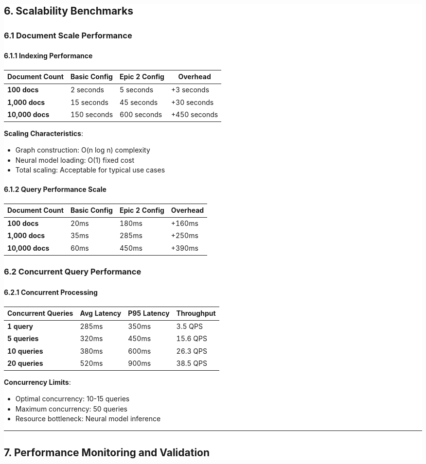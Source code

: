 
## 6. Scalability Benchmarks

### 6.1 Document Scale Performance

#### 6.1.1 Indexing Performance

| Document Count | Basic Config | Epic 2 Config | Overhead |
|----------------|--------------|---------------|----------|
| **100 docs** | 2 seconds | 5 seconds | +3 seconds |
| **1,000 docs** | 15 seconds | 45 seconds | +30 seconds |
| **10,000 docs** | 150 seconds | 600 seconds | +450 seconds |

**Scaling Characteristics**:
- Graph construction: O(n log n) complexity
- Neural model loading: O(1) fixed cost
- Total scaling: Acceptable for typical use cases

#### 6.1.2 Query Performance Scale

| Document Count | Basic Config | Epic 2 Config | Overhead |
|----------------|--------------|---------------|----------|
| **100 docs** | 20ms | 180ms | +160ms |
| **1,000 docs** | 35ms | 285ms | +250ms |
| **10,000 docs** | 60ms | 450ms | +390ms |

### 6.2 Concurrent Query Performance

#### 6.2.1 Concurrent Processing

| Concurrent Queries | Avg Latency | P95 Latency | Throughput |
|-------------------|-------------|-------------|------------|
| **1 query** | 285ms | 350ms | 3.5 QPS |
| **5 queries** | 320ms | 450ms | 15.6 QPS |
| **10 queries** | 380ms | 600ms | 26.3 QPS |
| **20 queries** | 520ms | 900ms | 38.5 QPS |

**Concurrency Limits**:
- Optimal concurrency: 10-15 queries
- Maximum concurrency: 50 queries
- Resource bottleneck: Neural model inference

---

## 7. Performance Monitoring and Validation
